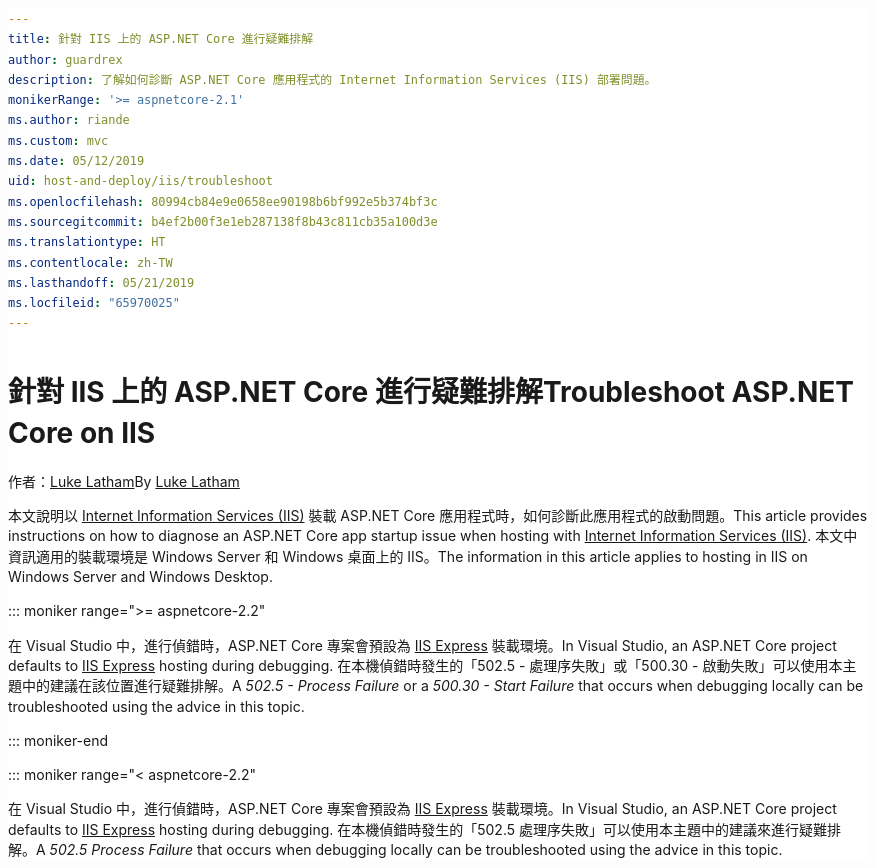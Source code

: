```yaml
---
title: 針對 IIS 上的 ASP.NET Core 進行疑難排解
author: guardrex
description: 了解如何診斷 ASP.NET Core 應用程式的 Internet Information Services (IIS) 部署問題。
monikerRange: '>= aspnetcore-2.1'
ms.author: riande
ms.custom: mvc
ms.date: 05/12/2019
uid: host-and-deploy/iis/troubleshoot
ms.openlocfilehash: 80994cb84e9e0658ee90198b6bf992e5b374bf3c
ms.sourcegitcommit: b4ef2b00f3e1eb287138f8b43c811cb35a100d3e
ms.translationtype: HT
ms.contentlocale: zh-TW
ms.lasthandoff: 05/21/2019
ms.locfileid: "65970025"
---
```

# <a name="troubleshoot-aspnet-core-on-iis"></a><span data-ttu-id="31917-103">針對 IIS 上的 ASP.NET Core 進行疑難排解</span><span class="sxs-lookup"><span data-stu-id="31917-103">Troubleshoot ASP.NET Core on IIS</span></span>

<span data-ttu-id="31917-104">作者：[Luke Latham](https://github.com/guardrex)</span><span class="sxs-lookup"><span data-stu-id="31917-104">By [Luke Latham](https://github.com/guardrex)</span></span>

<span data-ttu-id="31917-105">本文說明以 [Internet Information Services (IIS)](/iis) 裝載 ASP.NET Core 應用程式時，如何診斷此應用程式的啟動問題。</span><span class="sxs-lookup"><span data-stu-id="31917-105">This article provides instructions on how to diagnose an ASP.NET Core app startup issue when hosting with [Internet Information Services (IIS)](/iis).</span></span> <span data-ttu-id="31917-106">本文中資訊適用的裝載環境是 Windows Server 和 Windows 桌面上的 IIS。</span><span class="sxs-lookup"><span data-stu-id="31917-106">The information in this article applies to hosting in IIS on Windows Server and Windows Desktop.</span></span>

::: moniker range=">= aspnetcore-2.2"

<span data-ttu-id="31917-107">在 Visual Studio 中，進行偵錯時，ASP.NET Core 專案會預設為 [IIS Express](/iis/extensions/introduction-to-iis-express/iis-express-overview) 裝載環境。</span><span class="sxs-lookup"><span data-stu-id="31917-107">In Visual Studio, an ASP.NET Core project defaults to [IIS Express](/iis/extensions/introduction-to-iis-express/iis-express-overview) hosting during debugging.</span></span> <span data-ttu-id="31917-108">在本機偵錯時發生的「502.5 - 處理序失敗」或「500.30 - 啟動失敗」可以使用本主題中的建議在該位置進行疑難排解。</span><span class="sxs-lookup"><span data-stu-id="31917-108">A *502.5 - Process Failure* or a *500.30 - Start Failure* that occurs when debugging locally can be troubleshooted using the advice in this topic.</span></span>

::: moniker-end

::: moniker range="< aspnetcore-2.2"

<span data-ttu-id="31917-109">在 Visual Studio 中，進行偵錯時，ASP.NET Core 專案會預設為 [IIS Express](/iis/extensions/introduction-to-iis-express/iis-express-overview) 裝載環境。</span><span class="sxs-lookup"><span data-stu-id="31917-109">In Visual Studio, an ASP.NET Core project defaults to [IIS Express](/iis/extensions/introduction-to-iis-express/iis-express-overview) hosting during debugging.</span></span> <span data-ttu-id="31917-110">在本機偵錯時發生的「502.5 處理序失敗」可以使用本主題中的建議來進行疑難排解。</span><span class="sxs-lookup"><span data-stu-id="31917-110">A *502.5 Process Failure* that occurs when debugging locally can be troubleshooted using the advice in this topic.</span></span>
